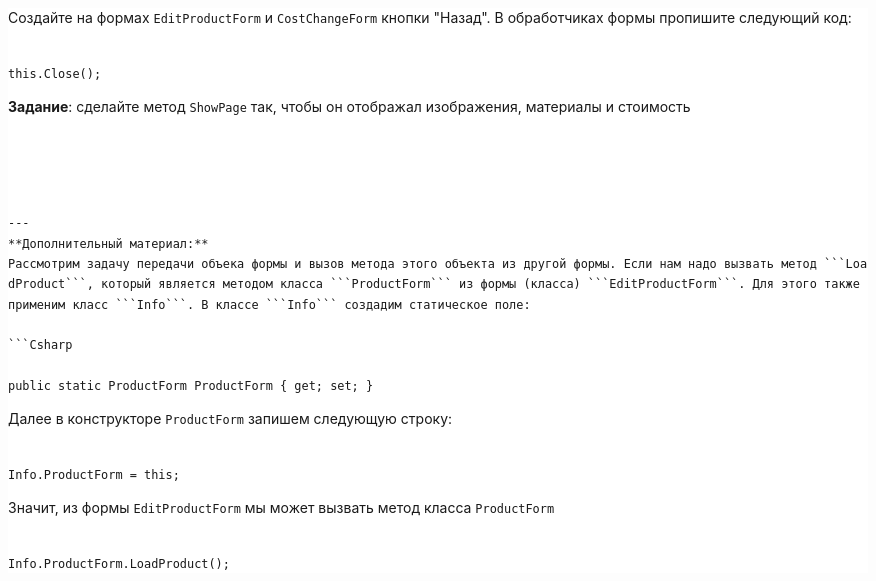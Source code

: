 
Создайте на формах ```EditProductForm``` и ```CostChangeForm``` кнопки "Назад". В обработчиках формы пропишите следующий код:

```Csharp

this.Close();

```
**Задание**: сделайте метод ```ShowPage``` так, чтобы он отображал изображения, материалы и стоимость
```




---
**Дополнительный материал:**
Рассмотрим задачу передачи объека формы и вызов метода этого объекта из другой формы. Если нам надо вызвать метод ```LoadProduct```, который является методом класса ```ProductForm``` из формы (класса) ```EditProductForm```. Для этого также применим класс ```Info```. В классе ```Info``` создадим статическое поле:

```Csharp

public static ProductForm ProductForm { get; set; }

```

Далее в конструкторе ```ProductForm``` запишем следующую строку:

```Csharp

Info.ProductForm = this;

```

Значит, из формы ```EditProductForm``` мы может вызвать метод класса ```ProductForm```

```Csharp

Info.ProductForm.LoadProduct();

```

